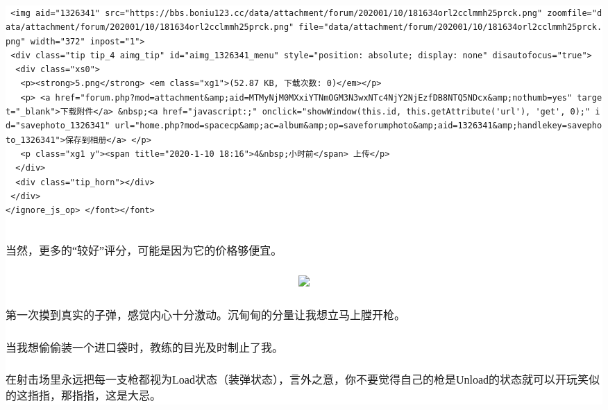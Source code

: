      <img aid="1326341" src="https://bbs.boniu123.cc/data/attachment/forum/202001/10/181634orl2cclmmh25prck.png" zoomfile="data/attachment/forum/202001/10/181634orl2cclmmh25prck.png" file="data/attachment/forum/202001/10/181634orl2cclmmh25prck.png" width="372" inpost="1"> 
     <div class="tip tip_4 aimg_tip" id="aimg_1326341_menu" style="position: absolute; display: none" disautofocus="true"> 
      <div class="xs0"> 
       <p><strong>5.png</strong> <em class="xg1">(52.87 KB, 下载次数: 0)</em></p> 
       <p> <a href="forum.php?mod=attachment&amp;aid=MTMyNjM0MXxiYTNmOGM3N3wxNTc4NjY2NjEzfDB8NTQ5NDcx&amp;nothumb=yes" target="_blank">下载附件</a> &nbsp;<a href="javascript:;" onclick="showWindow(this.id, this.getAttribute('url'), 'get', 0);" id="savephoto_1326341" url="home.php?mod=spacecp&amp;ac=album&amp;op=saveforumphoto&amp;aid=1326341&amp;handlekey=savephoto_1326341">保存到相册</a> </p> 
       <p class="xg1 y"><span title="2020-1-10 18:16">4&nbsp;小时前</span> 上传</p> 
      </div> 
      <div class="tip_horn"></div> 
     </div> 
    </ignore_js_op> </font></font> 
 </div> 
 <div align="center"> 
  <font face="微软雅黑"><font size="3"><br> </font></font> 
 </div> 
 <div align="left"> 
  <font face="微软雅黑"><font size="3">当然，更多的“较好”评分，可能是因为它的价格够便宜。<br> </font></font> 
 </div> 
 <div align="left"> 
  <font face="微软雅黑"><font size="3"><br> </font></font> 
 </div> 
 <div align="center"> 
  <font face="微软雅黑"><font size="3"> 
    <ignore_js_op> 
     <img aid="1326342" src="https://bbs.boniu123.cc/data/attachment/forum/202001/10/181635c0zqcosooc20gwef.png" zoomfile="data/attachment/forum/202001/10/181635c0zqcosooc20gwef.png" file="data/attachment/forum/202001/10/181635c0zqcosooc20gwef.png" width="832" inpost="1"> 
     <div class="tip tip_4 aimg_tip" id="aimg_1326342_menu" style="position: absolute; display: none" disautofocus="true"> 
      <div class="xs0"> 
       <p><strong>6.png</strong> <em class="xg1">(569.52 KB, 下载次数: 0)</em></p> 
       <p> <a href="forum.php?mod=attachment&amp;aid=MTMyNjM0MnxjMGQ4ZGVmMXwxNTc4NjY2NjEzfDB8NTQ5NDcx&amp;nothumb=yes" target="_blank">下载附件</a> &nbsp;<a href="javascript:;" onclick="showWindow(this.id, this.getAttribute('url'), 'get', 0);" id="savephoto_1326342" url="home.php?mod=spacecp&amp;ac=album&amp;op=saveforumphoto&amp;aid=1326342&amp;handlekey=savephoto_1326342">保存到相册</a> </p> 
       <p class="xg1 y"><span title="2020-1-10 18:16">4&nbsp;小时前</span> 上传</p> 
      </div> 
      <div class="tip_horn"></div> 
     </div> 
    </ignore_js_op> </font></font> 
 </div> 
 <div align="left"> 
  <font face="微软雅黑"><font size="3"><br> </font></font> 
 </div> 
 <div align="left"> 
  <font face="微软雅黑"><font size="3">第一次摸到真实的子弹，感觉内心十分激动。沉甸甸的分量让我想立马上膛开枪。</font></font> 
 </div> 
 <div align="left"> 
  <font face="微软雅黑"><font size="3"><br> </font></font> 
 </div> 
 <div align="left"> 
  <font face="微软雅黑"><font size="3">当我想偷偷装一个进口袋时，教练的目光及时制止了我。</font></font> 
 </div> 
 <div align="left"> 
  <font face="微软雅黑"><font size="3"><br> </font></font> 
 </div> 
 <div align="left"> 
  <font face="微软雅黑"><font size="3">在射击场里永远把每一支枪都视为Load状态（装弹状态），言外之意，你不要觉得自己的枪是Unload的状态就可以开玩笑似的这指指，那指指，这是大忌。</font></font> 
 </div> 
 <div align="left"> 